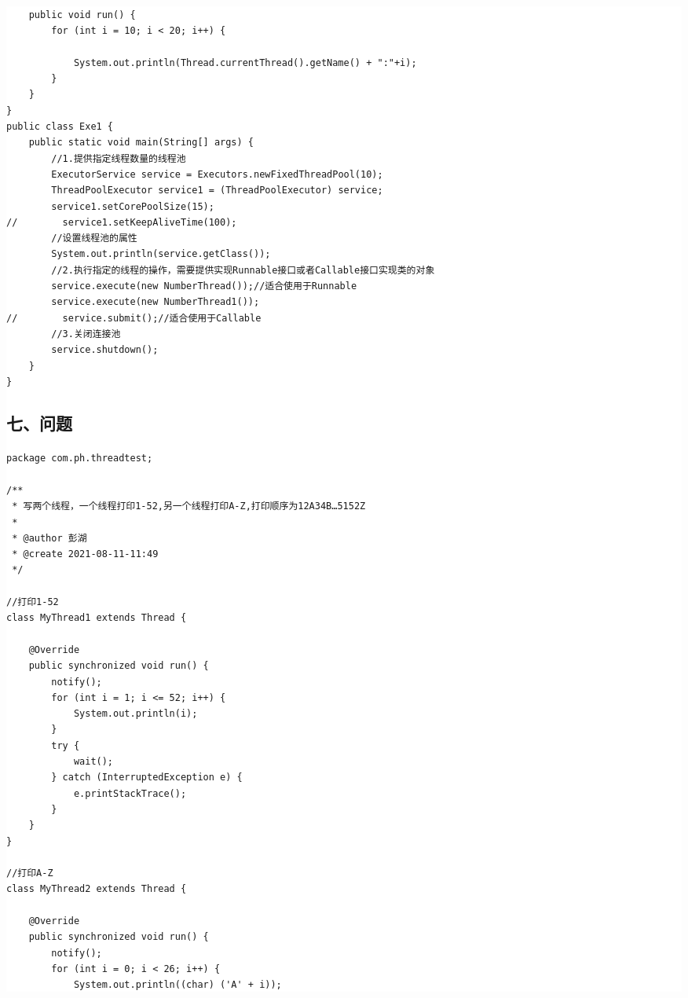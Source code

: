 ```
    public void run() {
        for (int i = 10; i < 20; i++) {

            System.out.println(Thread.currentThread().getName() + ":"+i);
        }
    }
}
public class Exe1 {
    public static void main(String[] args) {
        //1.提供指定线程数量的线程池
        ExecutorService service = Executors.newFixedThreadPool(10);
        ThreadPoolExecutor service1 = (ThreadPoolExecutor) service;
        service1.setCorePoolSize(15);
//        service1.setKeepAliveTime(100);
        //设置线程池的属性
        System.out.println(service.getClass());
        //2.执行指定的线程的操作，需要提供实现Runnable接口或者Callable接口实现类的对象
        service.execute(new NumberThread());//适合使用于Runnable
        service.execute(new NumberThread1());
//        service.submit();//适合使用于Callable
        //3.关闭连接池
        service.shutdown();
    }
}
```

## 七、问题

```
package com.ph.threadtest;

/**
 * 写两个线程，一个线程打印1-52,另一个线程打印A-Z,打印顺序为12A34B…5152Z
 *
 * @author 彭湖
 * @create 2021-08-11-11:49
 */

//打印1-52
class MyThread1 extends Thread {

    @Override
    public synchronized void run() {
        notify();
        for (int i = 1; i <= 52; i++) {
            System.out.println(i);
        }
        try {
            wait();
        } catch (InterruptedException e) {
            e.printStackTrace();
        }
    }
}

//打印A-Z
class MyThread2 extends Thread {

    @Override
    public synchronized void run() {
        notify();
        for (int i = 0; i < 26; i++) {
            System.out.println((char) ('A' + i));
```